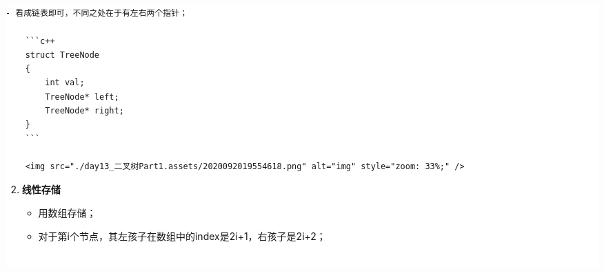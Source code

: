     - 看成链表即可，不同之处在于有左右两个指针；

        ```c++
        struct TreeNode
        {
            int val;
            TreeNode* left;
            TreeNode* right;
        }
        ```

        <img src="./day13_二叉树Part1.assets/2020092019554618.png" alt="img" style="zoom: 33%;" />

2. **线性存储**

    - 用数组存储；

    - 对于第i个节点，其左孩子在数组中的index是2i+1，右孩子是2i+2；

      ​    
